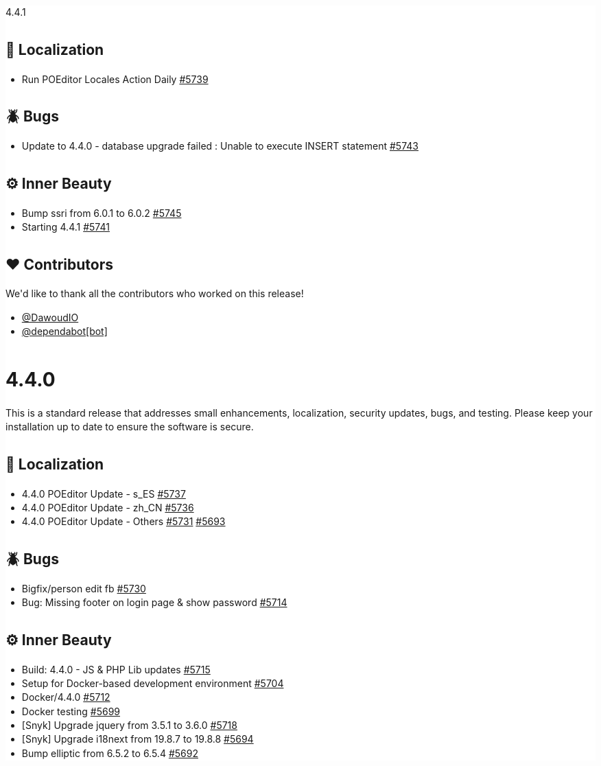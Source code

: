 4.4.1

## :speech_balloon: Localization

- Run POEditor Locales Action Daily  [#5739](https://github.com/ChurchCRM/CRM/issues/5739)

## :beetle: Bugs

- Update to 4.4.0 - database upgrade failed : Unable to execute INSERT statement [#5743](https://github.com/ChurchCRM/CRM/issues/5743)

## :gear: Inner Beauty

- Bump ssri from 6.0.1 to 6.0.2 [#5745](https://github.com/ChurchCRM/CRM/pull/5745)
- Starting 4.4.1 [#5741](https://github.com/ChurchCRM/CRM/pull/5741)

## :heart: Contributors

We'd like to thank all the contributors who worked on this release!

- [@DawoudIO](https://github.com/DawoudIO)
- [@dependabot[bot]](https://github.com/apps/dependabot)

# 4.4.0

This is a standard release that addresses small enhancements, localization, security updates, bugs, and testing. Please keep your installation up to date to ensure the software is secure.

## :speech_balloon: Localization

- 4.4.0 POEditor Update - s_ES [#5737](https://github.com/ChurchCRM/CRM/pull/5737)
- 4.4.0 POEditor Update - zh_CN [#5736](https://github.com/ChurchCRM/CRM/pull/5736)
- 4.4.0 POEditor Update - Others [#5731](https://github.com/ChurchCRM/CRM/pull/5731) [#5693](https://github.com/ChurchCRM/CRM/pull/5693)

## :beetle: Bugs

- Bigfix/person edit fb [#5730](https://github.com/ChurchCRM/CRM/pull/5730)
- Bug: Missing footer on login page & show password [#5714](https://github.com/ChurchCRM/CRM/pull/5714)

## :gear: Inner Beauty

- Build: 4.4.0 - JS & PHP Lib updates [#5715](https://github.com/ChurchCRM/CRM/pull/5715)
- Setup for Docker-based development environment [#5704](https://github.com/ChurchCRM/CRM/issues/5704)
- Docker/4.4.0 [#5712](https://github.com/ChurchCRM/CRM/pull/5712)
- Docker testing [#5699](https://github.com/ChurchCRM/CRM/pull/5699)
- [Snyk] Upgrade jquery from 3.5.1 to 3.6.0 [#5718](https://github.com/ChurchCRM/CRM/pull/5718)
- [Snyk] Upgrade i18next from 19.8.7 to 19.8.8 [#5694](https://github.com/ChurchCRM/CRM/pull/5694)
- Bump elliptic from 6.5.2 to 6.5.4 [#5692](https://github.com/ChurchCRM/CRM/pull/5692)
